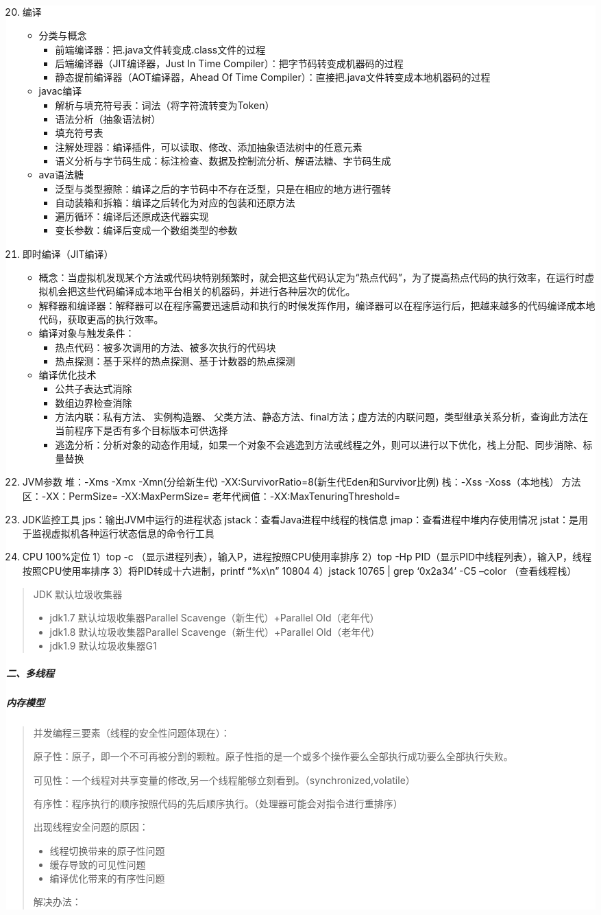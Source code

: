 20. 编译 

    - 分类与概念 
      - 前端编译器：把.java文件转变成.class文件的过程
      - 后端编译器（JIT编译器，Just In Time Compiler）：把字节码转变成机器码的过程
      - 静态提前编译器（AOT编译器，Ahead Of Time Compiler）：直接把.java文件转变成本地机器码的过程 
    - javac编译
      - 解析与填充符号表：词法（将字符流转变为Token）
      - 语法分析（抽象语法树）
      - 填充符号表	
      - 注解处理器：编译插件，可以读取、修改、添加抽象语法树中的任意元素
      - 语义分析与字节码生成：标注检查、数据及控制流分析、解语法糖、字节码生成 
    - ava语法糖 
      - 泛型与类型擦除：编译之后的字节码中不存在泛型，只是在相应的地方进行强转 
      - 自动装箱和拆箱：编译之后转化为对应的包装和还原方法 
      - 遍历循环：编译后还原成迭代器实现 
      - 变长参数：编译后变成一个数组类型的参数 

21. 即时编译（JIT编译） 

    - 概念：当虚拟机发现某个方法或代码块特别频繁时，就会把这些代码认定为“热点代码”，为了提高热点代码的执行效率，在运行时虚拟机会把这些代码编译成本地平台相关的机器码，并进行各种层次的优化。
    - 解释器和编译器：解释器可以在程序需要迅速启动和执行的时候发挥作用，编译器可以在程序运行后，把越来越多的代码编译成本地代码，获取更高的执行效率。 
    - 编译对象与触发条件： 
      - 热点代码：被多次调用的方法、被多次执行的代码块 
      - 热点探测：基于采样的热点探测、基于计数器的热点探测 
    - 编译优化技术 
      - 公共子表达式消除 
      - 数组边界检查消除
      - 方法内联：私有方法、 实例构造器、 父类方法、静态方法、final方法；虚方法的内联问题，类型继承关系分析，查询此方法在当前程序下是否有多个目标版本可供选择 
      - 逃逸分析：分析对象的动态作用域，如果一个对象不会逃逸到方法或线程之外，则可以进行以下优化，栈上分配、同步消除、标量替换	

22. JVM参数    堆：-Xms -Xmx -Xmn(分给新生代) -XX:SurvivorRatio=8(新生代Eden和Survivor比例)    栈：-Xss -Xoss（本地栈）    方法区：-XX：PermSize=   -XX:MaxPermSize=    老年代阀值：-XX:MaxTenuringThreshold= 

23. JDK监控工具 jps：输出JVM中运行的进程状态    jstack：查看Java进程中线程的栈信息    jmap：查看进程中堆内存使用情况    jstat：是用于监视虚拟机各种运行状态信息的命令行工具     

24. CPU 100%定位    1）top -c （显示进程列表），输入P，进程按照CPU使用率排序    2）top -Hp PID（显示PID中线程列表），输入P，线程按照CPU使用率排序    3）将PID转成十六进制，printf “%x\n” 10804    4）jstack 10765 | grep ‘0x2a34’ -C5 –color （查看线程栈）    

> JDK 默认垃圾收集器
>
> - jdk1.7 默认垃圾收集器Parallel Scavenge（新生代）+Parallel Old（老年代）
> - jdk1.8 默认垃圾收集器Parallel Scavenge（新生代）+Parallel Old（老年代）
> - jdk1.9 默认垃圾收集器G1



##### 二、多线程 

##### 内存模型 

>并发编程三要素（线程的安全性问题体现在）：
>
>原子性：原子，即一个不可再被分割的颗粒。原子性指的是一个或多个操作要么全部执行成功要么全部执行失败。
>
>可见性：一个线程对共享变量的修改,另一个线程能够立刻看到。（synchronized,volatile）
>
>有序性：程序执行的顺序按照代码的先后顺序执行。（处理器可能会对指令进行重排序）
>
>出现线程安全问题的原因：
>
>- 线程切换带来的原子性问题
>- 缓存导致的可见性问题
>- 编译优化带来的有序性问题
>
>解决办法：
>